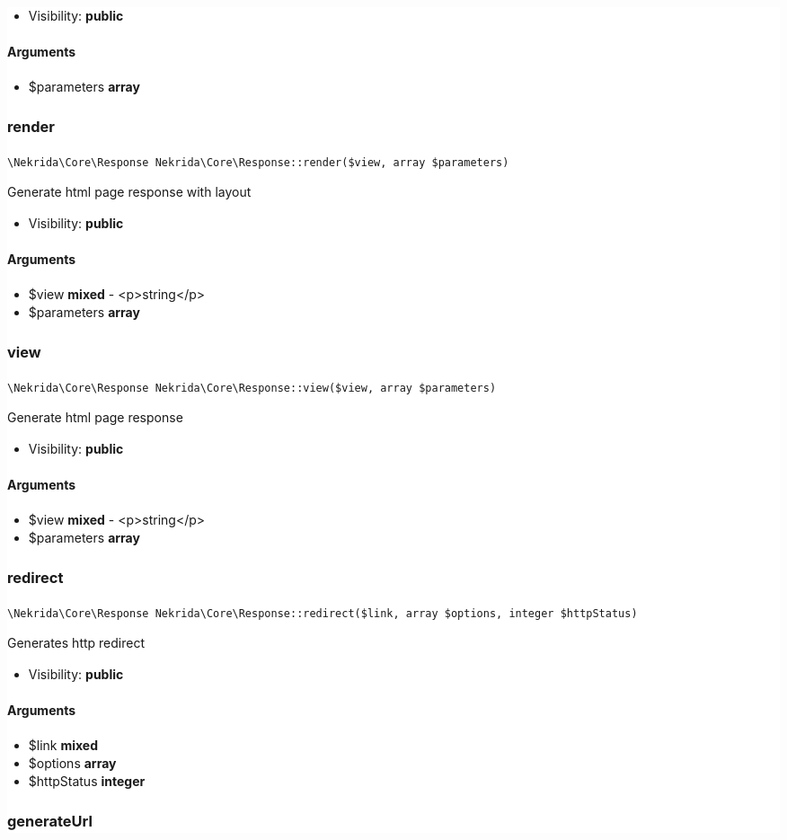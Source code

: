 
* Visibility: **public**


#### Arguments
* $parameters **array**



### render

    \Nekrida\Core\Response Nekrida\Core\Response::render($view, array $parameters)

Generate html page response with layout



* Visibility: **public**


#### Arguments
* $view **mixed** - &lt;p&gt;string&lt;/p&gt;
* $parameters **array**



### view

    \Nekrida\Core\Response Nekrida\Core\Response::view($view, array $parameters)

Generate html page response



* Visibility: **public**


#### Arguments
* $view **mixed** - &lt;p&gt;string&lt;/p&gt;
* $parameters **array**



### redirect

    \Nekrida\Core\Response Nekrida\Core\Response::redirect($link, array $options, integer $httpStatus)

Generates http redirect



* Visibility: **public**


#### Arguments
* $link **mixed**
* $options **array**
* $httpStatus **integer**



### generateUrl
